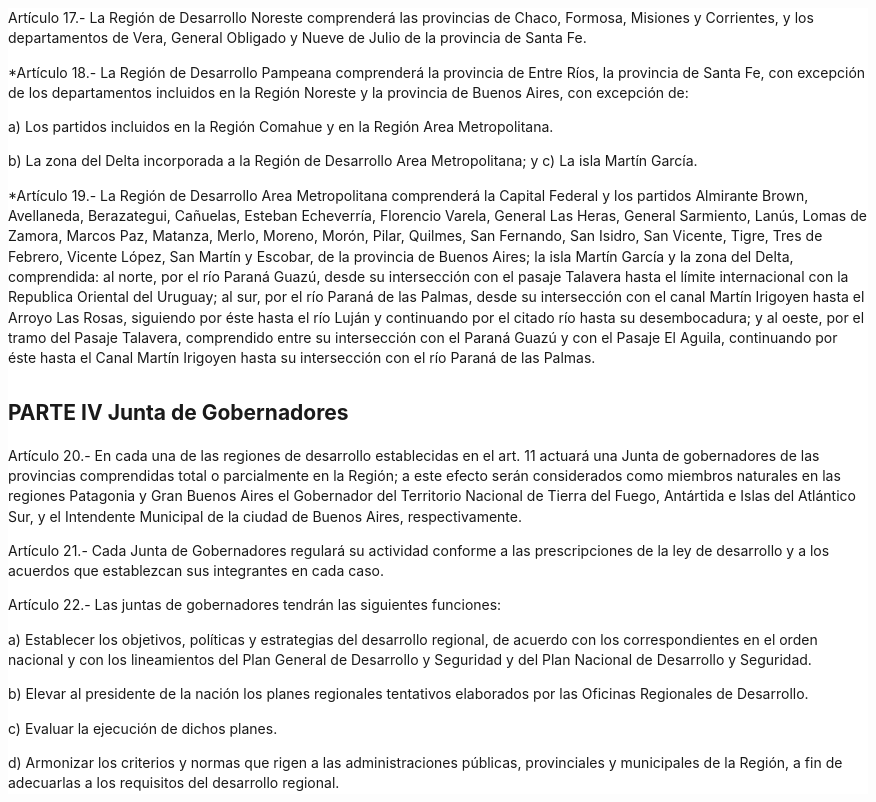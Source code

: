 <a id="17"></a>
Artículo  17.-  La  Región  de  Desarrollo  Noreste  comprenderá las provincias  de  Chaco,  Formosa,  Misiones  y  Corrientes,  y    los departamentos  de  Vera,  General  Obligado  y  Nueve de Julio de la provincia de Santa Fe.

<a id="18"></a>
*Artículo  18.-  La  Región  de  Desarrollo  Pampeana comprenderá la provincia de Entre Ríos, la provincia de Santa  Fe, con excepción de los departamentos incluidos en la Región Noreste  y  la provincia de Buenos Aires, con excepción de:

a) Los partidos incluidos en la Región Comahue y en la  Región  Area Metropolitana.

b)  La  zona  del   Delta incorporada a la Región de Desarrollo Area Metropolitana; y c) La isla Martín García.

<a id="19"></a>
*Artículo 19.- La Región de Desarrollo Area Metropolitana comprenderá  la  Capital  Federal  y  los  partidos Almirante Brown, Avellaneda,  Berazategui,  Cañuelas,  Esteban Echeverría,  Florencio Varela,  General  Las  Heras,  General Sarmiento,  Lanús,  Lomas  de Zamora, Marcos Paz, Matanza, Merlo,  Moreno,  Morón, Pilar, Quilmes, San  Fernando,  San  Isidro,  San Vicente, Tigre, Tres  de  Febrero, Vicente  López, San Martín y Escobar,  de  la  provincia  de  Buenos Aires; la  isla  Martín  García y la zona del Delta, comprendida: al norte, por el río Paraná Guazú,  desde su intersección con el pasaje Talavera hasta el límite internacional con la Republica Oriental del Uruguay;  al  sur,  por  el  río Paraná  de  las  Palmas,  desde  su intersección con el canal Martín Irigoyen hasta el Arroyo Las Rosas, siguiendo por éste hasta el río  Luján  y  continuando por el citado río  hasta su desembocadura; y al oeste, por  el  tramo  del  Pasaje Talavera,  comprendido  entre  su intersección con el Paraná Guazú y con el Pasaje El Aguila, continuando  por éste hasta el Canal Martín Irigoyen  hasta su intersección con el río  Paraná  de  las  Palmas.

## PARTE IV Junta de Gobernadores

<a id="20"></a>
Artículo 20.- En cada una de las regiones de desarrollo establecidas en  el  art.  11 actuará una Junta de gobernadores de las provincias comprendidas total  o parcialmente en la Región; a este efecto serán considerados como miembros  naturales  en  las  regiones Patagonia y Gran  Buenos Aires el Gobernador del Territorio Nacional  de  Tierra del Fuego,  Antártida  e  Islas  del  Atlántico Sur, y el Intendente Municipal de la ciudad de Buenos Aires, respectivamente.

<a id="21"></a>
Artículo  21.-  Cada  Junta  de  Gobernadores  regulará su actividad conforme  a  las  prescripciones  de la ley de desarrollo  y  a  los acuerdos que establezcan sus integrantes en cada caso.

<a id="22"></a>
Artículo  22.-  Las  juntas  de  gobernadores tendrán las siguientes funciones:

a) Establecer los objetivos, políticas  y estrategias del desarrollo regional, de acuerdo con los correspondientes en el orden nacional y con los lineamientos del Plan General de Desarrollo y Seguridad y del Plan Nacional de Desarrollo y Seguridad.

b)  Elevar  al  presidente  de  la  nación  los   planes  regionales tentativos  elaborados por las  Oficinas  Regionales de  Desarrollo.

c) Evaluar la ejecución de dichos planes.

d) Armonizar los criterios y normas que rigen a las administraciones públicas,  provinciales  y  municipales  de  la  Región,  a  fin  de adecuarlas a los requisitos del desarrollo regional.
